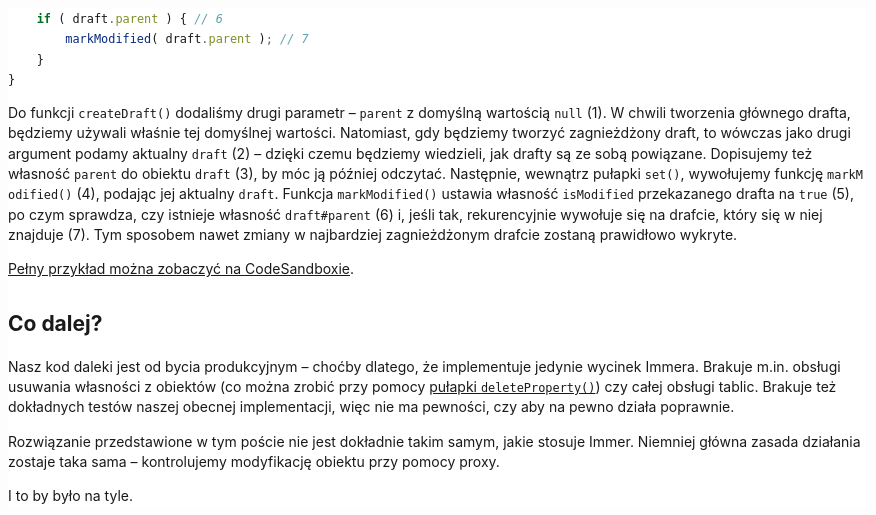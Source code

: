 ```javascript
	if ( draft.parent ) { // 6
		markModified( draft.parent ); // 7
	}
}
```

Do funkcji `createDraft()` dodaliśmy drugi parametr – `parent` z domyślną wartością `null` (1). W chwili tworzenia głównego drafta, będziemy używali właśnie tej domyślnej wartości. Natomiast, gdy będziemy tworzyć zagnieżdżony draft, to wówczas jako drugi argument podamy aktualny `draft` (2) – dzięki czemu będziemy wiedzieli, jak drafty są ze sobą powiązane. Dopisujemy też własność `parent` do obiektu `draft` (3), by móc ją później odczytać. Następnie, wewnątrz pułapki `set()`, wywołujemy funkcję `markModified()` (4), podając jej aktualny `draft`. Funkcja `markModified()` ustawia własność `isModified` przekazanego drafta na `true` (5), po czym sprawdza, czy istnieje własność `draft#parent` (6) i, jeśli tak, rekurencyjnie wywołuje się na drafcie, który się w niej znajduje (7). Tym sposobem nawet zmiany w najbardziej zagnieżdżonym drafcie zostaną prawidłowo wykryte.

[Pełny przykład można zobaczyć na CodeSandboxie](https://codesandbox.io/s/festive-antonelli-o7u1h2?file=/src/index.js).

## Co dalej?

Nasz kod daleki jest od bycia produkcyjnym – choćby dlatego, że implementuje jedynie wycinek Immera. Brakuje m.in. obsługi usuwania własności z obiektów (co można zrobić przy pomocy [pułapki `deleteProperty()`](https://developer.mozilla.org/en-US/docs/Web/JavaScript/Reference/Global_Objects/Proxy/Proxy/deleteProperty)) czy całej obsługi tablic. Brakuje też dokładnych testów naszej obecnej implementacji, więc nie ma pewności, czy aby na pewno działa poprawnie.

Rozwiązanie przedstawione w tym poście nie jest dokładnie takim samym, jakie stosuje Immer. Niemniej główna zasada działania zostaje taka sama – kontrolujemy modyfikację obiektu przy pomocy proxy.

I to by było na tyle.
